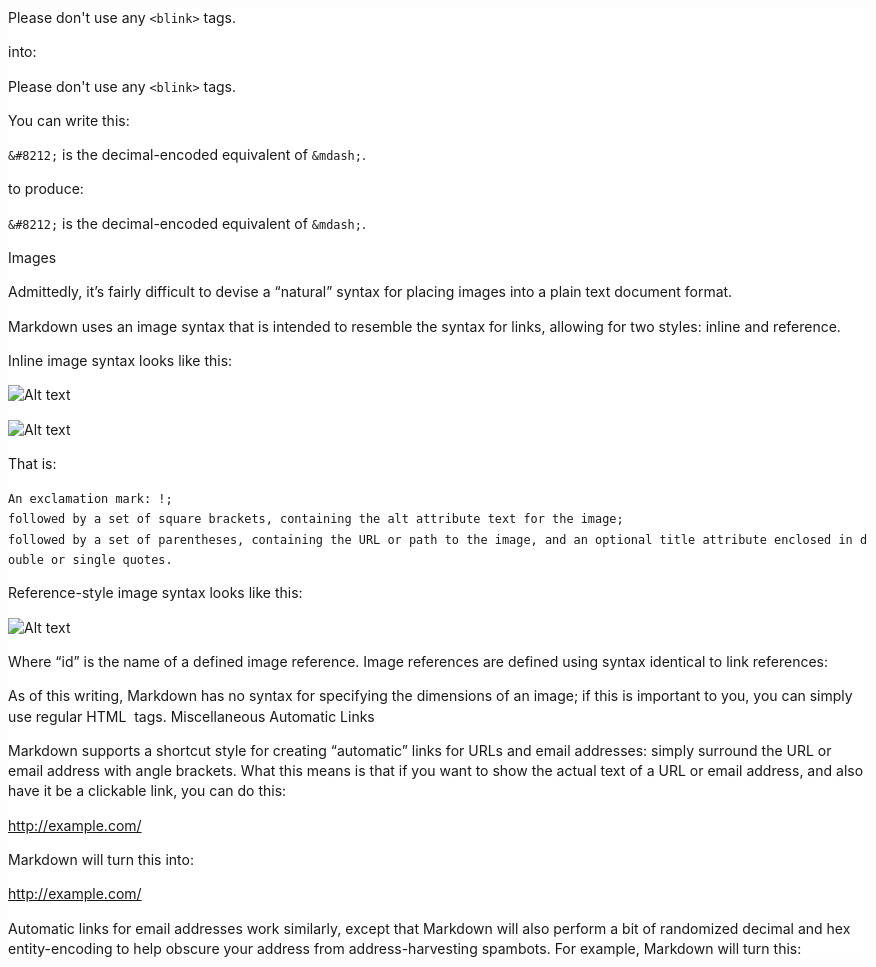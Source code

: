 Please don't use any `<blink>` tags.

into:

<p>Please don't use any <code>&lt;blink&gt;</code> tags.</p>

You can write this:

`&#8212;` is the decimal-encoded equivalent of `&mdash;`.

to produce:

<p><code>&amp;#8212;</code> is the decimal-encoded
equivalent of <code>&amp;mdash;</code>.</p>

Images

Admittedly, it’s fairly difficult to devise a “natural” syntax for placing images into a plain text document format.

Markdown uses an image syntax that is intended to resemble the syntax for links, allowing for two styles: inline and reference.

Inline image syntax looks like this:

![Alt text](/path/to/img.jpg)

![Alt text](/path/to/img.jpg "Optional title")

That is:

    An exclamation mark: !;
    followed by a set of square brackets, containing the alt attribute text for the image;
    followed by a set of parentheses, containing the URL or path to the image, and an optional title attribute enclosed in double or single quotes.

Reference-style image syntax looks like this:

![Alt text][id]

Where “id” is the name of a defined image reference. Image references are defined using syntax identical to link references:

[id]: url/to/image  "Optional title attribute"

As of this writing, Markdown has no syntax for specifying the dimensions of an image; if this is important to you, you can simply use regular HTML <img> tags.
Miscellaneous
Automatic Links

Markdown supports a shortcut style for creating “automatic” links for URLs and email addresses: simply surround the URL or email address with angle brackets. What this means is that if you want to show the actual text of a URL or email address, and also have it be a clickable link, you can do this:

<http://example.com/>

Markdown will turn this into:

<a href="http://example.com/">http://example.com/</a>

Automatic links for email addresses work similarly, except that Markdown will also perform a bit of randomized decimal and hex entity-encoding to help obscure your address from address-harvesting spambots. For example, Markdown will turn this:


[id]: http://example.com/  "Optional Title Here"
[foo]: http://example.com/  "Optional Title Here"
[foo]: http://example.com/  'Optional Title Here'
[foo]: http://example.com/  (Optional Title Here)
[id]: <http://example.com/>  "Optional Title Here"
[id]: http://example.com/longish/path/to/resource/here
[Google]: http://google.com/
[Daring Fireball]: http://daringfireball.net/
  [1]: http://google.com/        "Google"
  [2]: http://search.yahoo.com/  "Yahoo Search"
  [3]: http://search.msn.com/    "MSN Search"
  [google]: http://google.com/        "Google"
  [yahoo]:  http://search.yahoo.com/  "Yahoo Search"
  [msn]:    http://search.msn.com/    "MSN Search"
[id]: http://example.com/  "Optional Title Here"
[foo]: http://example.com/  "Optional Title Here"
[foo]: http://example.com/  'Optional Title Here'
[foo]: http://example.com/  (Optional Title Here)
[id]: <http://example.com/>  "Optional Title Here"
[id]: http://example.com/longish/path/to/resource/here
[Google]: http://google.com/
[Daring Fireball]: http://daringfireball.net/
  [1]: http://google.com/        "Google"
  [2]: http://search.yahoo.com/  "Yahoo Search"
  [3]: http://search.msn.com/    "MSN Search"
  [google]: http://google.com/        "Google"
  [yahoo]:  http://search.yahoo.com/  "Yahoo Search"
  [msn]:    http://search.msn.com/    "MSN Search"